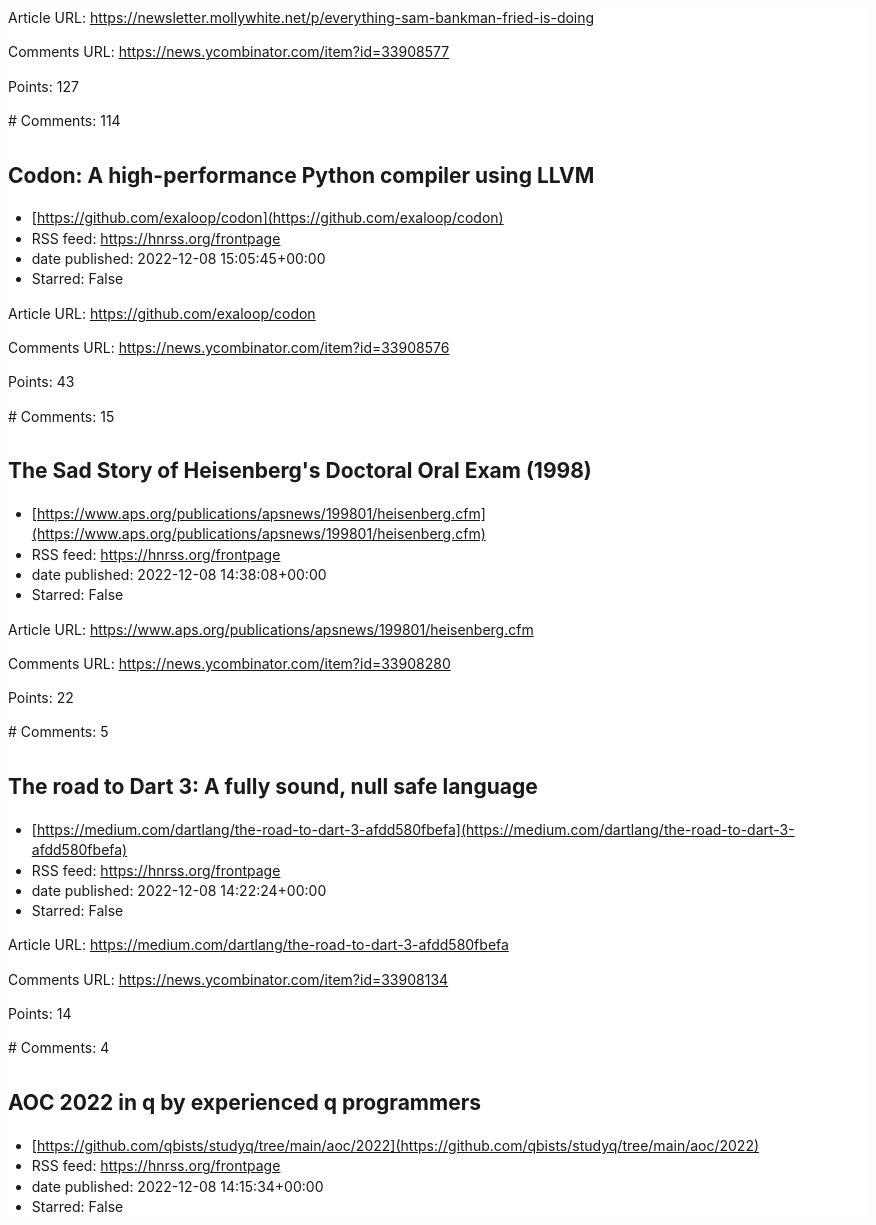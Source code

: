 <p>Article URL: <a href="https://newsletter.mollywhite.net/p/everything-sam-bankman-fried-is-doing">https://newsletter.mollywhite.net/p/everything-sam-bankman-fried-is-doing</a></p>
<p>Comments URL: <a href="https://news.ycombinator.com/item?id=33908577">https://news.ycombinator.com/item?id=33908577</a></p>
<p>Points: 127</p>
<p># Comments: 114</p>

## Codon: A high-performance Python compiler using LLVM
 - [https://github.com/exaloop/codon](https://github.com/exaloop/codon)
 - RSS feed: https://hnrss.org/frontpage
 - date published: 2022-12-08 15:05:45+00:00
 - Starred: False

<p>Article URL: <a href="https://github.com/exaloop/codon">https://github.com/exaloop/codon</a></p>
<p>Comments URL: <a href="https://news.ycombinator.com/item?id=33908576">https://news.ycombinator.com/item?id=33908576</a></p>
<p>Points: 43</p>
<p># Comments: 15</p>

## The Sad Story of Heisenberg's Doctoral Oral Exam (1998)
 - [https://www.aps.org/publications/apsnews/199801/heisenberg.cfm](https://www.aps.org/publications/apsnews/199801/heisenberg.cfm)
 - RSS feed: https://hnrss.org/frontpage
 - date published: 2022-12-08 14:38:08+00:00
 - Starred: False

<p>Article URL: <a href="https://www.aps.org/publications/apsnews/199801/heisenberg.cfm">https://www.aps.org/publications/apsnews/199801/heisenberg.cfm</a></p>
<p>Comments URL: <a href="https://news.ycombinator.com/item?id=33908280">https://news.ycombinator.com/item?id=33908280</a></p>
<p>Points: 22</p>
<p># Comments: 5</p>

## The road to Dart 3: A fully sound, null safe language
 - [https://medium.com/dartlang/the-road-to-dart-3-afdd580fbefa](https://medium.com/dartlang/the-road-to-dart-3-afdd580fbefa)
 - RSS feed: https://hnrss.org/frontpage
 - date published: 2022-12-08 14:22:24+00:00
 - Starred: False

<p>Article URL: <a href="https://medium.com/dartlang/the-road-to-dart-3-afdd580fbefa">https://medium.com/dartlang/the-road-to-dart-3-afdd580fbefa</a></p>
<p>Comments URL: <a href="https://news.ycombinator.com/item?id=33908134">https://news.ycombinator.com/item?id=33908134</a></p>
<p>Points: 14</p>
<p># Comments: 4</p>

## AOC 2022 in q by experienced q programmers
 - [https://github.com/qbists/studyq/tree/main/aoc/2022](https://github.com/qbists/studyq/tree/main/aoc/2022)
 - RSS feed: https://hnrss.org/frontpage
 - date published: 2022-12-08 14:15:34+00:00
 - Starred: False
